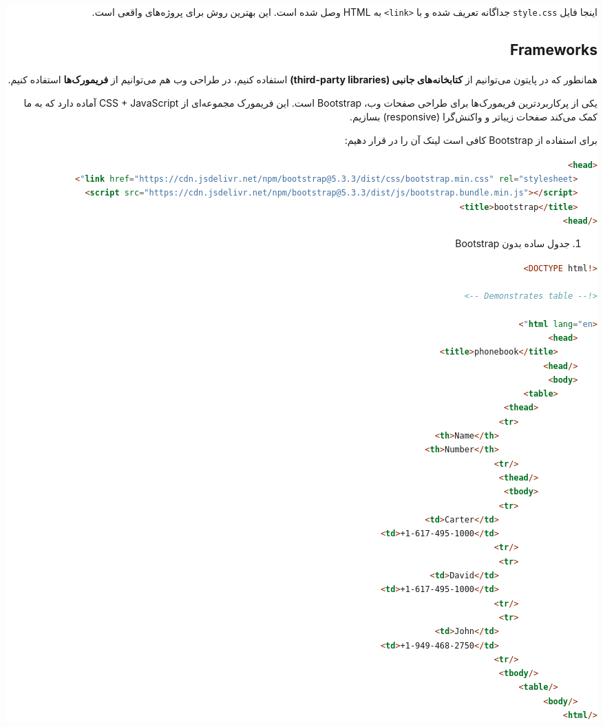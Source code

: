 <div dir="rtl" style="text-align: right;">

اینجا فایل `style.css` جداگانه تعریف شده و با `<link>` به HTML وصل شده است. این بهترین روش برای پروژه‌های واقعی است.

## Frameworks
<div dir="rtl" style="text-align: right;">

همانطور که در پایتون می‌توانیم از **کتابخانه‌های جانبی (third-party libraries)** استفاده کنیم، در طراحی وب هم می‌توانیم از **فریمورک‌ها** استفاده کنیم.

یکی از پرکاربردترین فریمورک‌ها برای طراحی صفحات وب، Bootstrap است. این فریمورک مجموعه‌ای از CSS + JavaScript آماده دارد که به ما کمک می‌کند صفحات زیباتر و واکنش‌گرا (responsive) بسازیم.

برای استفاده از Bootstrap کافی است لینک آن را در <head> قرار دهیم:
</div>

```html
<head>
    <link href="https://cdn.jsdelivr.net/npm/bootstrap@5.3.3/dist/css/bootstrap.min.css" rel="stylesheet">
    <script src="https://cdn.jsdelivr.net/npm/bootstrap@5.3.3/dist/js/bootstrap.bundle.min.js"></script>
    <title>bootstrap</title>
</head>
```

1. جدول ساده بدون Bootstrap
```html
<!DOCTYPE html>

<!-- Demonstrates table -->

<html lang="en">
    <head>
        <title>phonebook</title>
    </head>
    <body>
        <table>
            <thead>
                <tr>
                    <th>Name</th>
                    <th>Number</th>
                </tr>
            </thead>
            <tbody>
                <tr>
                    <td>Carter</td>
                    <td>+1-617-495-1000</td>
                </tr>
                <tr>
                    <td>David</td>
                    <td>+1-617-495-1000</td>
                </tr>
                <tr>
                    <td>John</td>
                    <td>+1-949-468-2750</td>
                </tr>
            </tbody>
        </table>
    </body>
</html>
```
